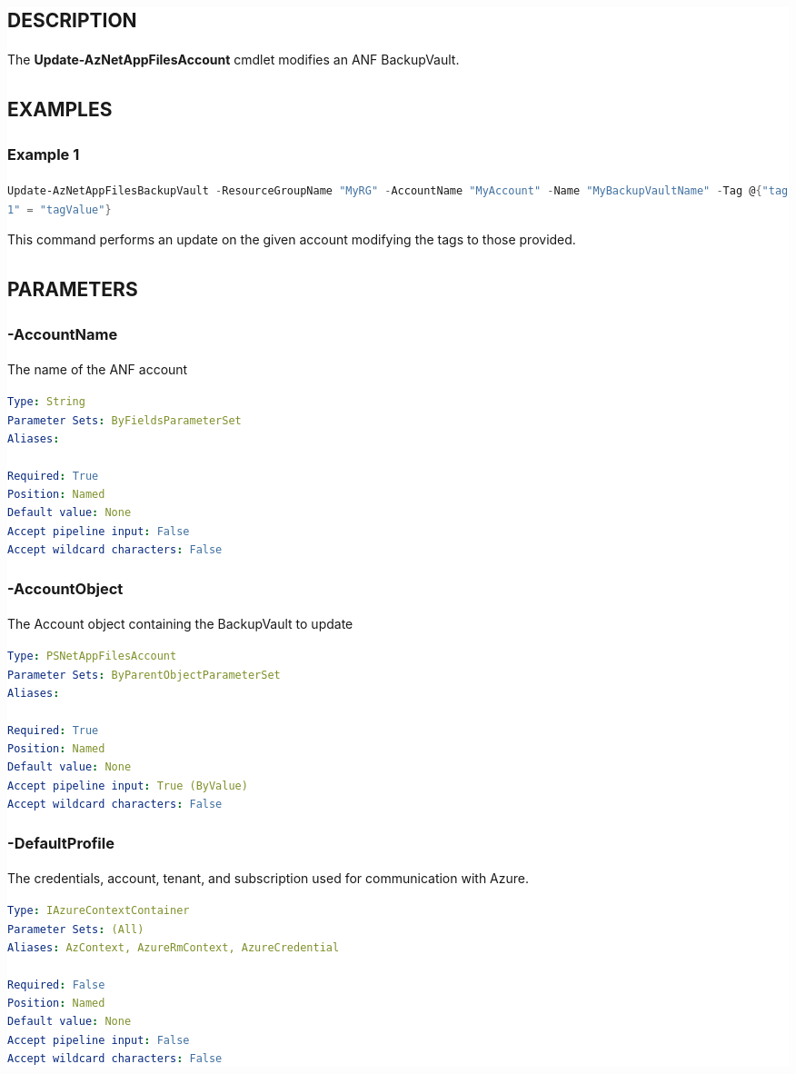## DESCRIPTION
The **Update-AzNetAppFilesAccount** cmdlet modifies an ANF BackupVault.

## EXAMPLES

### Example 1
```powershell
Update-AzNetAppFilesBackupVault -ResourceGroupName "MyRG" -AccountName "MyAccount" -Name "MyBackupVaultName" -Tag @{"tag1" = "tagValue"}
```

This command performs an update on the given account modifying the tags to those provided.

## PARAMETERS

### -AccountName
The name of the ANF account

```yaml
Type: String
Parameter Sets: ByFieldsParameterSet
Aliases:

Required: True
Position: Named
Default value: None
Accept pipeline input: False
Accept wildcard characters: False
```

### -AccountObject
The Account object containing the BackupVault to update

```yaml
Type: PSNetAppFilesAccount
Parameter Sets: ByParentObjectParameterSet
Aliases:

Required: True
Position: Named
Default value: None
Accept pipeline input: True (ByValue)
Accept wildcard characters: False
```

### -DefaultProfile
The credentials, account, tenant, and subscription used for communication with Azure.

```yaml
Type: IAzureContextContainer
Parameter Sets: (All)
Aliases: AzContext, AzureRmContext, AzureCredential

Required: False
Position: Named
Default value: None
Accept pipeline input: False
Accept wildcard characters: False
```
